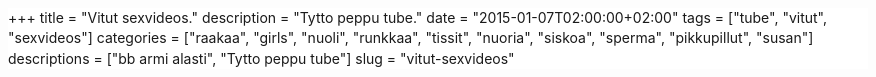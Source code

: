 +++
title = "Vitut sexvideos."
description = "Tytto peppu tube."
date = "2015-01-07T02:00:00+02:00"
tags = ["tube", "vitut", "sexvideos"]
categories = ["raakaa", "girls", "nuoli", "runkkaa", "tissit", "nuoria", "siskoa", "sperma", "pikkupillut", "susan"]
descriptions = ["bb armi alasti", "Tytto peppu tube"]
slug = "vitut-sexvideos"